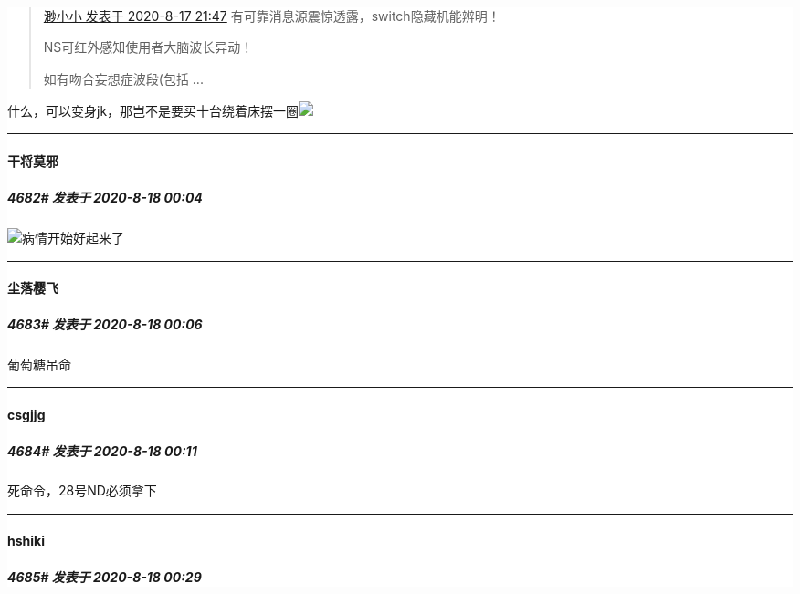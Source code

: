

<blockquote><a href="httphttps://bbs.saraba1st.com/2b/forum.php?mod=redirect&amp;goto=findpost&amp;pid=48465429&amp;ptid=1905029" target="_blank">渺小小 发表于 2020-8-17 21:47</a>
有可靠消息源震惊透露，switch隐藏机能辨明！

NS可红外感知使用者大脑波长异动！

如有吻合妄想症波段(包括 ...</blockquote>
什么，可以变身jk，那岂不是要买十台绕着床摆一圈<img src="https://static.saraba1st.com/image/smiley/face2017/067.png" referrerpolicy="no-referrer">







-----

####  干将莫邪  
##### 4682#       发表于 2020-8-18 00:04



<img src="https://static.saraba1st.com/image/smiley/face2017/037.png" referrerpolicy="no-referrer">病情开始好起来了







-----

####  尘落樱飞  
##### 4683#       发表于 2020-8-18 00:06




葡萄糖吊命







-----

####  csgjjg  
##### 4684#       发表于 2020-8-18 00:11




死命令，28号ND必须拿下







-----

####  hshiki  
##### 4685#       发表于 2020-8-18 00:29
